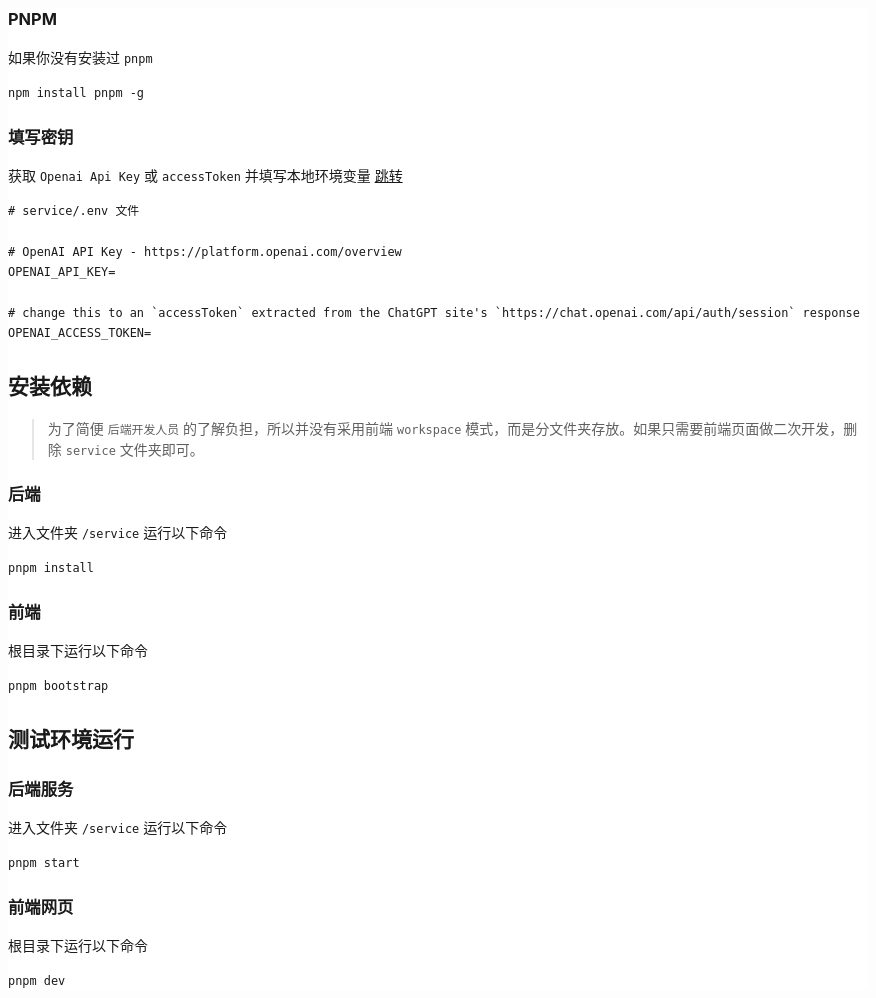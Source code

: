 ### PNPM
如果你没有安装过 `pnpm`
```shell
npm install pnpm -g
```

### 填写密钥
获取 `Openai Api Key` 或 `accessToken` 并填写本地环境变量 [跳转](#介绍)

```
# service/.env 文件

# OpenAI API Key - https://platform.openai.com/overview
OPENAI_API_KEY=

# change this to an `accessToken` extracted from the ChatGPT site's `https://chat.openai.com/api/auth/session` response
OPENAI_ACCESS_TOKEN=
```

## 安装依赖

> 为了简便 `后端开发人员` 的了解负担，所以并没有采用前端 `workspace` 模式，而是分文件夹存放。如果只需要前端页面做二次开发，删除 `service` 文件夹即可。

### 后端

进入文件夹 `/service` 运行以下命令

```shell
pnpm install
```

### 前端
根目录下运行以下命令
```shell
pnpm bootstrap
```

## 测试环境运行
### 后端服务

进入文件夹 `/service` 运行以下命令

```shell
pnpm start
```

### 前端网页
根目录下运行以下命令
```shell
pnpm dev
```
